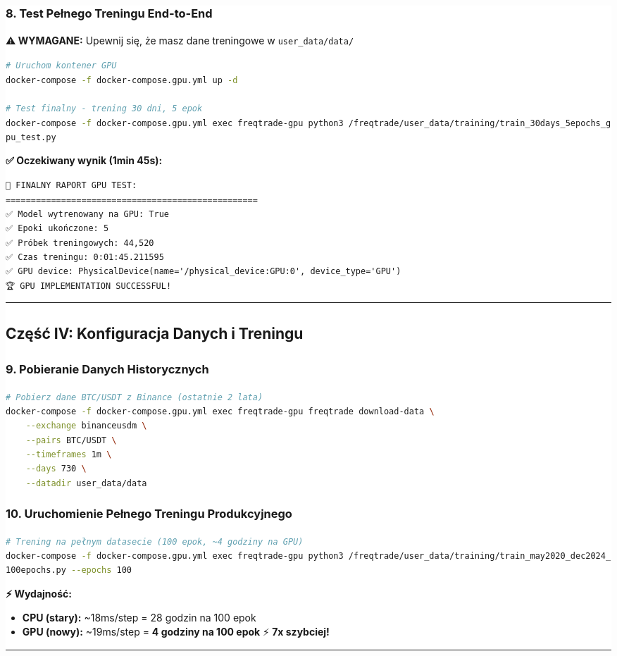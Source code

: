 ### 8. Test Pełnego Treningu End-to-End

**⚠️ WYMAGANE:** Upewnij się, że masz dane treningowe w `user_data/data/`

```bash
# Uruchom kontener GPU
docker-compose -f docker-compose.gpu.yml up -d

# Test finalny - trening 30 dni, 5 epok
docker-compose -f docker-compose.gpu.yml exec freqtrade-gpu python3 /freqtrade/user_data/training/train_30days_5epochs_gpu_test.py
```

**✅ Oczekiwany wynik (1min 45s):**
```
🎯 FINALNY RAPORT GPU TEST:
==================================================
✅ Model wytrenowany na GPU: True
✅ Epoki ukończone: 5
✅ Próbek treningowych: 44,520
✅ Czas treningu: 0:01:45.211595
✅ GPU device: PhysicalDevice(name='/physical_device:GPU:0', device_type='GPU')
🏆 GPU IMPLEMENTATION SUCCESSFUL!
```

---

## Część IV: Konfiguracja Danych i Treningu

### 9. Pobieranie Danych Historycznych

```bash
# Pobierz dane BTC/USDT z Binance (ostatnie 2 lata)
docker-compose -f docker-compose.gpu.yml exec freqtrade-gpu freqtrade download-data \
    --exchange binanceusdm \
    --pairs BTC/USDT \
    --timeframes 1m \
    --days 730 \
    --datadir user_data/data
```

### 10. Uruchomienie Pełnego Treningu Produkcyjnego

```bash
# Trening na pełnym datasecie (100 epok, ~4 godziny na GPU)
docker-compose -f docker-compose.gpu.yml exec freqtrade-gpu python3 /freqtrade/user_data/training/train_may2020_dec2024_100epochs.py --epochs 100
```

**⚡ Wydajność:**
- **CPU (stary):** ~18ms/step = 28 godzin na 100 epok
- **GPU (nowy):** ~19ms/step = **4 godziny na 100 epok** ⚡ **7x szybciej!**

---

